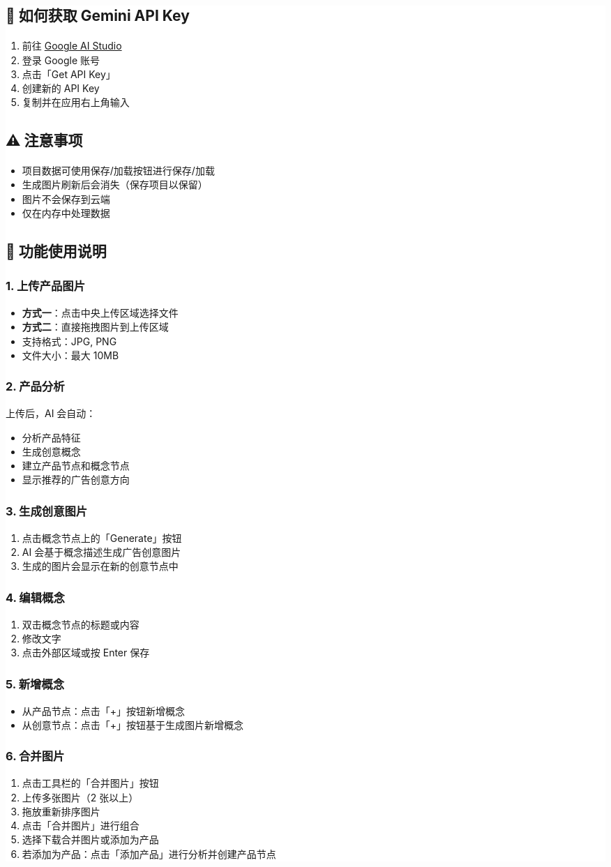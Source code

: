 ## 📝 如何获取 Gemini API Key

1. 前往 [Google AI Studio](https://aistudio.google.com/app/apikey)
2. 登录 Google 账号
3. 点击「Get API Key」
4. 创建新的 API Key
5. 复制并在应用右上角输入

## ⚠️ 注意事项

- 项目数据可使用保存/加载按钮进行保存/加载
- 生成图片刷新后会消失（保存项目以保留）
- 图片不会保存到云端
- 仅在内存中处理数据

## 🎨 功能使用说明

### 1. 上传产品图片
- **方式一**：点击中央上传区域选择文件
- **方式二**：直接拖拽图片到上传区域
- 支持格式：JPG, PNG
- 文件大小：最大 10MB

### 2. 产品分析
上传后，AI 会自动：
- 分析产品特征
- 生成创意概念
- 建立产品节点和概念节点
- 显示推荐的广告创意方向

### 3. 生成创意图片
1. 点击概念节点上的「Generate」按钮
2. AI 会基于概念描述生成广告创意图片
3. 生成的图片会显示在新的创意节点中

### 4. 编辑概念
1. 双击概念节点的标题或内容
2. 修改文字
3. 点击外部区域或按 Enter 保存

### 5. 新增概念
- 从产品节点：点击「+」按钮新增概念
- 从创意节点：点击「+」按钮基于生成图片新增概念

### 6. 合并图片
1. 点击工具栏的「合并图片」按钮
2. 上传多张图片（2 张以上）
3. 拖放重新排序图片
4. 点击「合并图片」进行组合
5. 选择下载合并图片或添加为产品
6. 若添加为产品：点击「添加产品」进行分析并创建产品节点
